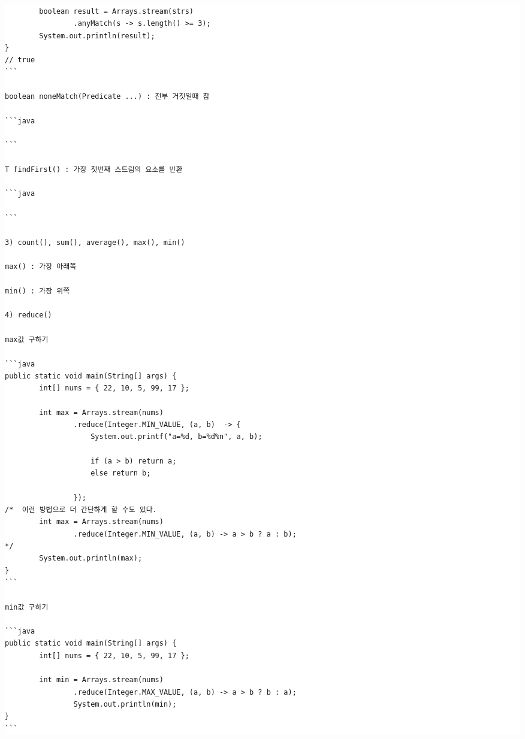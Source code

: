             boolean result = Arrays.stream(strs)
                    .anyMatch(s -> s.length() >= 3);
            System.out.println(result);
    }
    // true
    ```
    
    boolean noneMatch(Predicate ...) : 전부 거짓일때 참
    
    ```java
    
    ```
    
    T findFirst() : 가장 첫번째 스트림의 요소를 반환
    
    ```java
    
    ```
    
    3) count(), sum(), average(), max(), min()
    
    max() : 가장 아래쪽
    
    min() : 가장 위쪽
    
    4) reduce()
    
    max값 구하기
    
    ```java
    public static void main(String[] args) {
            int[] nums = { 22, 10, 5, 99, 17 };
    
            int max = Arrays.stream(nums)
                    .reduce(Integer.MIN_VALUE, (a, b)  -> {
                        System.out.printf("a=%d, b=%d%n", a, b);
    
                        if (a > b) return a;
                        else return b;
    
                    });
    /*  이런 방법으로 더 간단하게 할 수도 있다.
            int max = Arrays.stream(nums)
                    .reduce(Integer.MIN_VALUE, (a, b) -> a > b ? a : b);
    */
            System.out.println(max);
    }
    ```
    
    min값 구하기
    
    ```java
    public static void main(String[] args) {
            int[] nums = { 22, 10, 5, 99, 17 };
    
            int min = Arrays.stream(nums)
                    .reduce(Integer.MAX_VALUE, (a, b) -> a > b ? b : a);
    				System.out.println(min);
    }
    ```
    